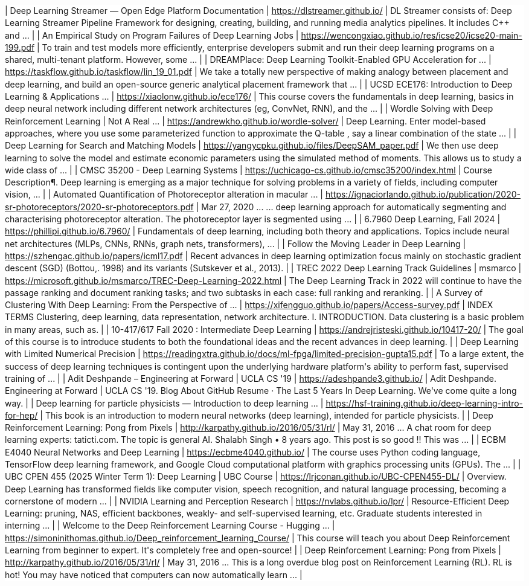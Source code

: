 | Deep Learning Streamer — Open Edge Platform Documentation | https://dlstreamer.github.io/ | DL Streamer consists of: Deep Learning Streamer Pipeline Framework for designing, creating, building, and running media analytics pipelines. It includes C++ and ... |
| An Empirical Study on Program Failures of Deep Learning Jobs | https://wencongxiao.github.io/res/icse20/icse20-main-199.pdf | To train and test models more efficiently, enterprise developers submit and run their deep learning programs on a shared, multi-tenant platform. However, some ... |
| DREAMPlace: Deep Learning Toolkit-Enabled GPU Acceleration for ... | https://taskflow.github.io/taskflow/lin_19_01.pdf | We take a totally new perspective of making analogy between placement and deep learning, and build an open-source generic analytical placement framework that ... |
| UCSD ECE176: Introduction to Deep Learning & Applications ... | https://xiaolonw.github.io/ece176/ | This course covers the fundamentals in deep learning, basics in deep neural network including different network architectures (eg, ConvNet, RNN), and the ... |
| Wordle Solving with Deep Reinforcement Learning \| Not A Real ... | https://andrewkho.github.io/wordle-solver/ | Deep Learning. Enter model-based approaches, where you use some parameterized function to approximate the Q-table , say a linear combination of the state ... |
| Deep Learning for Search and Matching Models | https://yangycpku.github.io/files/DeepSAM_paper.pdf | We then use deep learning to solve the model and estimate economic parameters using the simulated method of moments. This allows us to study a wide class of ... |
| CMSC 35200 - Deep Learning Systems | https://uchicago-cs.github.io/cmsc35200/index.html | Course Description¶. Deep learning is emerging as a major technique for solving problems in a variety of fields, including computer vision, ... |
| Automated Quantification of Photoreceptor alteration in macular ... | https://ignaciorlando.github.io/publication/2020-sr-photoreceptors/2020-sr-photoreceptors.pdf | Mar 27, 2020 ... ... deep learning approach for automatically segmenting and characterising photoreceptor alteration. The photoreceptor layer is segmented using ... |
| 6.7960 Deep Learning, Fall 2024 | https://phillipi.github.io/6.7960/ | Fundamentals of deep learning, including both theory and applications. Topics include neural net architectures (MLPs, CNNs, RNNs, graph nets, transformers), ... |
| Follow the Moving Leader in Deep Learning | https://szhengac.github.io/papers/icml17.pdf | Recent advances in deep learning optimization focus mainly on stochastic gradient descent (SGD) (Bottou,. 1998) and its variants (Sutskever et al., 2013). |
| TREC 2022 Deep Learning Track Guidelines \| msmarco | https://microsoft.github.io/msmarco/TREC-Deep-Learning-2022.html | The Deep Learning Track in 2022 will continue to have the passage ranking and document ranking tasks; and two subtasks in each case: full ranking and reranking. |
| A Survey of Clustering With Deep Learning: From the Perspective of ... | https://xifengguo.github.io/papers/Access-survey.pdf | INDEX TERMS Clustering, deep learning, data representation, network architecture. I. INTRODUCTION. Data clustering is a basic problem in many areas, such as. |
| 10-417/617 Fall 2020 : Intermediate Deep Learning | https://andrejristeski.github.io/10417-20/ | The goal of this course is to introduce students to both the foundational ideas and the recent advances in deep learning. |
| Deep Learning with Limited Numerical Precision | https://readingxtra.github.io/docs/ml-fpga/limited-precision-gupta15.pdf | To a large extent, the success of deep learning techniques is contingent upon the underlying hardware platform's ability to perform fast, supervised training of ... |
| Adit Deshpande – Engineering at Forward \| UCLA CS '19 | https://adeshpande3.github.io/ | Adit Deshpande. Engineering at Forward \| UCLA CS '19. Blog About GitHub Resume · The Last 5 Years In Deep Learning. We've come quite a long way. |
| Deep learning for particle physicists — Introduction to deep learning ... | https://hsf-training.github.io/deep-learning-intro-for-hep/ | This book is an introduction to modern neural networks (deep learning), intended for particle physicists. |
| Deep Reinforcement Learning: Pong from Pixels | http://karpathy.github.io/2016/05/31/rl/ | May 31, 2016 ... A chat room for deep learning experts: taticti.com. The topic is general AI. Shalabh Singh • 8 years ago. This post is so good !! This was ... |
| ECBM E4040 Neural Networks and Deep Learning | https://ecbme4040.github.io/ | The course uses Python coding language, TensorFlow deep learning framework, and Google Cloud computational platform with graphics processing units (GPUs). The ... |
| UBC CPEN 455 (2025 Winter Term 1): Deep Learning \| UBC Course | https://lrjconan.github.io/UBC-CPEN455-DL/ | Overview. Deep Learning has transformed fields like computer vision, speech recognition, and natural language processing, becoming a cornerstone of modern ... |
| NVIDIA Learning and Perception Research | https://nvlabs.github.io/lpr/ | Resource-Efficient Deep Learning: pruning, NAS, efficient backbones, weakly- and self-supervised learning, etc. Graduate students interested in interning ... |
| Welcome to the Deep Reinforcement Learning Course - Hugging ... | https://simoninithomas.github.io/Deep_reinforcement_learning_Course/ | This course will teach you about Deep Reinforcement Learning from beginner to expert. It's completely free and open-source! |
| Deep Reinforcement Learning: Pong from Pixels | http://karpathy.github.io/2016/05/31/rl/ | May 31, 2016 ... This is a long overdue blog post on Reinforcement Learning (RL). RL is hot! You may have noticed that computers can now automatically learn ... |